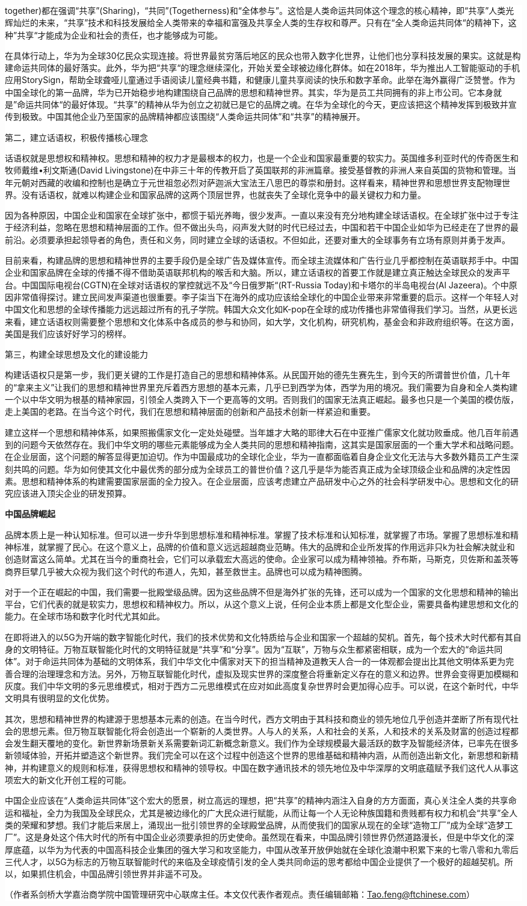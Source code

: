 together)都在强调“共享”(Sharing)，“共同”(Togetherness)和“全体参与”。这恰是人类命运共同体这个理念的核心精神，即“共享”人类光辉灿烂的未来，“共享”技术和科技发展给全人类带来的幸福和富强及共享全人类的生存权和尊严。只有在“全人类命运共同体“的精神下，这种”共享“才能成为企业和社会的责任，也才能够成为可能。</p><p>在具体行动上，华为为全球30亿民众实现连接。将世界最贫穷落后地区的民众也带入数字化世界，让他们也分享科技发展的果实。这就是构建命运共同体的最好落实。此外，华为把“共享“的理念继续深化，开始关爱全球被边缘化群体。如在2018年，华为推出人工智能驱动的手机应用StorySign，帮助全球聋哑儿童通过手语阅读儿童经典书籍，和健康儿童共享阅读的快乐和数字革命。此举在海外赢得广泛赞誉。作为中国全球化的第一品牌，华为已开始稳步地构建围绕自己品牌的思想和精神世界。其实，华为是员工共同拥有的非上市公司。它本身就是”命运共同体“的最好体现。“共享”的精神从华为创立之初就已是它的品牌之魂。在华为全球化的今天，更应该把这个精神发挥到极致并宣传到极致。中国其他企业乃至国家的品牌精神都应该围绕“人类命运共同体”和“共享”的精神展开。</p><p>第二，建立话语权，积极传播核心理念</p><p>话语权就是思想权和精神权。思想和精神的权力才是最根本的权力，也是一个企业和国家最重要的软实力。英国维多利亚时代的传奇医生和牧师戴维•利文斯通(David Livingstone)在中非三十年的传教开启了英国联邦的非洲篇章。接受基督教的非洲人来自英国的货物和管理。当年元朝对西藏的收编和控制也是确立于元世祖忽必烈对萨迦派大宝法王八思巴的尊崇和册封。这样看来，精神世界和思想世界支配物理世界。没有话语权，就难以构建企业和国家品牌的这两个顶层世界，也就丧失了全球化竞争中的最关键权力和力量。</p><p>因为各种原因，中国企业和国家在全球扩张中，都惯于韬光养晦，很少发声。一直以来没有充分地构建全球话语权。在全球扩张中过于专注于经济利益，忽略在思想和精神层面的工作。但不做出头鸟，闷声发大财的时代已经过去，中国和若干中国企业如华为已经走在了世界的最前沿。必须要承担起领导者的角色，责任和义务，同时建立全球的话语权。不但如此，还要对重大的全球事务有立场有原则并勇于发声。</p><p>目前来看，构建品牌的思想和精神世界的主要手段仍是全球广告及媒体宣传。而全球主流媒体和广告行业几乎都控制在英语联邦手中。中国企业和国家品牌在全球的传播不得不借助英语联邦机构的喉舌和大脑。所以，建立话语权的首要工作就是建立真正触达全球民众的发声平台。中国国际电视台(CGTN)在全球对话语权的掌控就远不及“今日俄罗斯“(RT-Russia Today)和卡塔尔的半岛电视台(Al Jazeera)。个中原因非常值得探讨。建立民间发声渠道也很重要。李子柒当下在海外的成功应该给全球化的中国企业带来非常重要的启示。这样一个年轻人对中国文化和思想的全球传播能力远远超过所有的孔子学院。韩国大众文化如K-pop在全球的成功传播也非常值得我们学习。当然，从更长远来看，建立话语权则需要整个思想和文化体系中各成员的参与和协同，如大学，文化机构，研究机构，基金会和非政府组织等。在这方面，美国是我们应该好好学习的榜样。</p><p>第三，构建全球思想及文化的建设能力</p><p>构建话语权只是第一步，我们更关键的工作是打造自己的思想和精神体系。从民国开始的德先生赛先生，到今天的所谓普世价值，几十年的“拿来主义”让我们的思想和精神世界里充斥着西方思想的基本元素，几乎已到西学为体，西学为用的境况。我们需要为自身和全人类构建一个以中华文明为根基的精神家园，引领全人类跨入下一个更高等的文明。否则我们的国家无法真正崛起。最多也只是一个美国的模仿版，走上美国的老路。在当今这个时代，我们在思想和精神层面的创新和产品技术创新一样紧迫和重要。</p><p>建立这样一个思想和精神体系，如果照搬儒家文化一定处处碰壁。当年雄才大略的耶律大石在中亚推广儒家文化就功败垂成。他几百年前遇到的问题今天依然存在。我们中华文明的哪些元素能够成为全人类共同的思想和精神指南，这其实是国家层面的一个重大学术和战略问题。在企业层面，这个问题的解答显得更加迫切。作为中国最成功的全球化企业，华为一直都面临着自身企业文化无法与大多数外籍员工产生深刻共鸣的问题。华为如何使其文化中最优秀的部分成为全球员工的普世价值？这几乎是华为能否真正成为全球顶级企业和品牌的决定性因素。思想和精神体系的构建需要国家层面的全力投入。在企业层面，应该考虑建立产品研发中心之外的社会科学研发中心。思想和文化的研究应该进入顶尖企业的研发预算。</p><p><b>中国品牌崛起</b></p><p>品牌本质上是一种认知标准。但可以进一步升华到思想标准和精神标准。掌握了技术标准和认知标准，就掌握了市场。掌握了思想标准和精神标准，就掌握了民心。在这个意义上，品牌的价值和意义远远超越商业范畴。伟大的品牌和企业所发挥的作用远非只k为社会解决就业和创造财富这么简单。尤其在当今的重商社会，它们可以承载宏大高远的使命。企业家可以成为精神领袖。乔布斯，马斯克，贝佐斯和盖茨等商界巨擘几乎被大众视为我们这个时代的布道人，先知，甚至救世主。品牌也可以成为精神图腾。</p><p>对于一个正在崛起的中国，我们需要一批殿堂级品牌。因为这些品牌不但是海外扩张的先锋，还可以成为一个国家的文化思想和精神的输出平台，它们代表的就是软实力，思想权和精神权力。所以，从这个意义上说，任何企业本质上都是文化型企业，需要具备构建思想和文化的能力。在全球市场和数字化时代尤其如此。</p><p>在即将进入的以5G为开端的数字智能化时代，我们的技术优势和文化特质给与企业和国家一个超越的契机。首先，每个技术大时代都有其自身的文明特征。万物互联智能化时代的文明特征就是“共享”和“分享”。因为“互联”，万物与众生都紧密相联，成为一个宏大的“命运共同体”。对于命运共同体为基础的文明体系，我们中华文化中儒家对天下的担当精神及道教天人合一的一体观都会提出比其他文明体系更为完善合理的治理理念和方法。另外，万物互联智能化时代，虚拟及现实世界的深度整合将重新定义存在的意义和边界。世界会变得更加模糊和灰度。我们中华文明的多元思维模式，相对于西方二元思维模式在应对如此高度复杂世界时会更加得心应手。可以说，在这个新时代，中华文明具有很明显的文化优势。</p><p>其次，思想和精神世界的构建源于思想基本元素的创造。在当今时代，西方文明由于其科技和商业的领先地位几乎创造并垄断了所有现代社会的思想元素。但万物互联智能化将会创造出一个崭新的人类世界。人与人的关系，人和社会的关系，人和技术的关系及财富的创造过程都会发生翻天覆地的变化。新世界新场景新关系需要新词汇新概念新意义。我们作为全球规模最大最活跃的数字及智能经济体，已率先在很多新领域体验，开拓并塑造这个新世界。我们完全可以在这个过程中创造这个世界的思维基础和精神内涵，从而创造出新文化，新思想和新精神，并构建意义的规则和标准，获得思想权和精神的领导权。中国在数字通讯技术的领先地位及中华深厚的文明底蕴赋予我们这代人从事这项宏大的新文化开创工程的可能。</p><p>中国企业应该在“人类命运共同体”这个宏大的愿景，树立高远的理想，把“共享”的精神内涵注入自身的方方面面，真心关注全人类的共享命运和福祉，全力为我国及全球民众，尤其是被边缘化的广大民众进行赋能，从而让每一个人无论种族国籍和贵贱都有权力和机会“共享”全人类的荣耀和梦想。我们才能后来居上，涌现出一批引领世界的全球殿堂品牌，从而使我们的国家从现在的全球“造物工厂”成为全球“造梦工厂”。这是身处这个伟大时代的所有中国企业必须要承担的历史使命。虽然现在看来，中国品牌引领世界仍然道路漫长，但是中华文化的深厚底蕴，以华为为代表的中国高科技企业集团的强大学习和攻坚能力，中国从改革开放伊始就在全球化浪潮中积累下来的七零八零和九零后三代人才，以5G为标志的万物互联智能时代的来临及全球疫情引发的全人类共同命运的思考都给中国企业提供了一个极好的超越契机。所以，如果抓住机会，中国品牌引领世界并非遥不可及。</p><p>（作者系剑桥大学嘉治商学院中国管理研究中心联席主任。本文仅代表作者观点。责任编辑邮箱：Tao.feng@ftchinese.com）</p></div><div class="clearfloat"></div></div>

